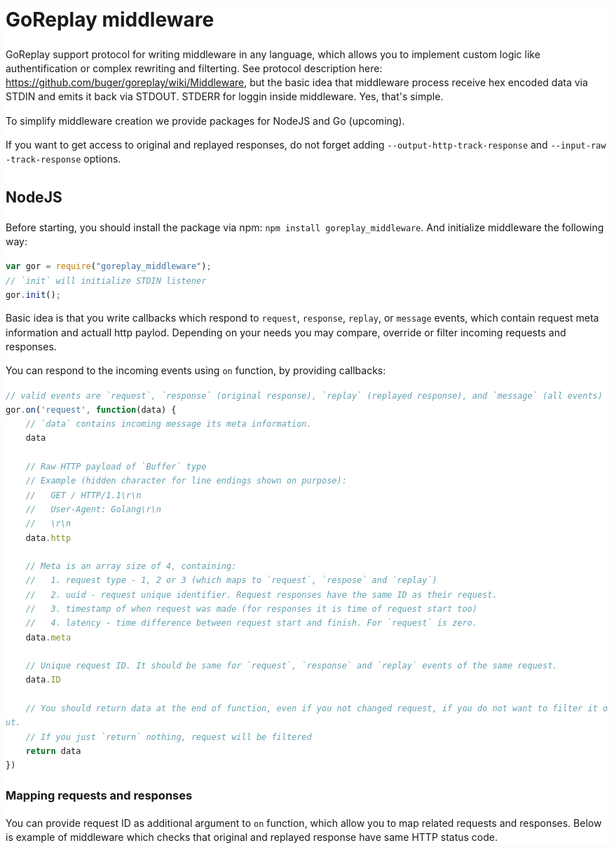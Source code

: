 # GoReplay middleware

GoReplay support protocol for writing middleware in any language, which allows you to implement custom logic like authentification or complex rewriting and filterting. See protocol description here: https://github.com/buger/goreplay/wiki/Middleware, but the basic idea that middleware process receive hex encoded data via STDIN and emits it back via STDOUT. STDERR for loggin inside middleware. Yes, that's simple.

To simplify middleware creation we provide packages for NodeJS and Go (upcoming).

If you want to get access to original and replayed responses, do not forget adding `--output-http-track-response` and `--input-raw-track-response` options.

## NodeJS

Before starting, you should install the package via npm: `npm install goreplay_middleware`.
And initialize middleware the following way:
```javascript
var gor = require("goreplay_middleware");
// `init` will initialize STDIN listener
gor.init();
```

Basic idea is that you write callbacks which respond to `request`, `response`, `replay`, or `message` events, which contain request meta information and actuall http paylod. Depending on your needs you may compare, override or filter incoming requests and responses.

You can respond to the incoming events using `on` function, by providing callbacks:
```javascript
// valid events are `request`, `response` (original response), `replay` (replayed response), and `message` (all events)
gor.on('request', function(data) {
    // `data` contains incoming message its meta information.
    data

    // Raw HTTP payload of `Buffer` type
    // Example (hidden character for line endings shown on purpose):
    //   GET / HTTP/1.1\r\n
    //   User-Agent: Golang\r\n
    //   \r\n
    data.http

    // Meta is an array size of 4, containing:
    //   1. request type - 1, 2 or 3 (which maps to `request`, `respose` and `replay`)
    //   2. uuid - request unique identifier. Request responses have the same ID as their request.
    //   3. timestamp of when request was made (for responses it is time of request start too)
    //   4. latency - time difference between request start and finish. For `request` is zero.
    data.meta

    // Unique request ID. It should be same for `request`, `response` and `replay` events of the same request.
    data.ID

    // You should return data at the end of function, even if you not changed request, if you do not want to filter it out.
    // If you just `return` nothing, request will be filtered
    return data
})
```
### Mapping requests and responses
You can provide request ID as additional argument to `on` function, which allow you to map related requests and responses. Below is example of middleware which checks that original and replayed response have same HTTP status code.
